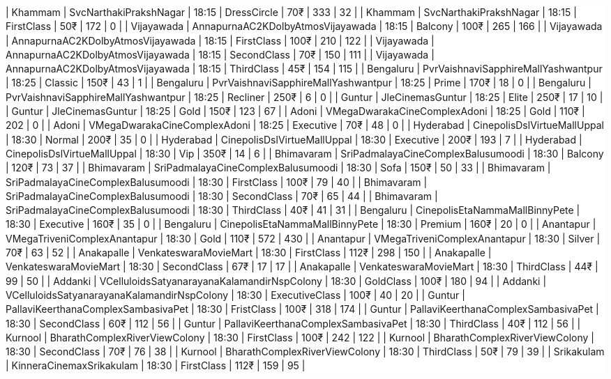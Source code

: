 | Khammam         | SvcNarthakiPrakshNagar                              | 18:15 | DressCircle             |   70₹ |      333 |     32 |
| Khammam         | SvcNarthakiPrakshNagar                              | 18:15 | FirstClass              |   50₹ |      172 |      0 |
| Vijayawada      | AnnapurnaAC2KDolbyAtmosVijayawada                   | 18:15 | Balcony                 |  100₹ |      265 |    166 |
| Vijayawada      | AnnapurnaAC2KDolbyAtmosVijayawada                   | 18:15 | FirstClass              |  100₹ |      210 |    122 |
| Vijayawada      | AnnapurnaAC2KDolbyAtmosVijayawada                   | 18:15 | SecondClass             |   70₹ |      150 |    111 |
| Vijayawada      | AnnapurnaAC2KDolbyAtmosVijayawada                   | 18:15 | ThirdClass              |   45₹ |      154 |    115 |
| Bengaluru       | PvrVaishnaviSapphireMallYashwantpur                 | 18:25 | Classic                 |  150₹ |       43 |      1 |
| Bengaluru       | PvrVaishnaviSapphireMallYashwantpur                 | 18:25 | Prime                   |  170₹ |       18 |      0 |
| Bengaluru       | PvrVaishnaviSapphireMallYashwantpur                 | 18:25 | Recliner                |  250₹ |        6 |      0 |
| Guntur          | JleCinemasGuntur                                    | 18:25 | Elite                   |  250₹ |       17 |     10 |
| Guntur          | JleCinemasGuntur                                    | 18:25 | Gold                    |  150₹ |      123 |     67 |
| Adoni           | VMegaDwarakaCineComplexAdoni                        | 18:25 | Gold                    |  110₹ |      202 |      0 |
| Adoni           | VMegaDwarakaCineComplexAdoni                        | 18:25 | Executive               |   70₹ |       48 |      0 |
| Hyderabad       | CinepolisDslVirtueMallUppal                         | 18:30 | Normal                  |  200₹ |       35 |      0 |
| Hyderabad       | CinepolisDslVirtueMallUppal                         | 18:30 | Executive               |  200₹ |      193 |      7 |
| Hyderabad       | CinepolisDslVirtueMallUppal                         | 18:30 | Vip                     |  350₹ |       14 |      6 |
| Bhimavaram      | SriPadmalayaCineComplexBalusumoodi                  | 18:30 | Balcony                 |  120₹ |       73 |     37 |
| Bhimavaram      | SriPadmalayaCineComplexBalusumoodi                  | 18:30 | Sofa                    |  150₹ |       50 |     33 |
| Bhimavaram      | SriPadmalayaCineComplexBalusumoodi                  | 18:30 | FirstClass              |  100₹ |       79 |     40 |
| Bhimavaram      | SriPadmalayaCineComplexBalusumoodi                  | 18:30 | SecondClass             |   70₹ |       65 |     44 |
| Bhimavaram      | SriPadmalayaCineComplexBalusumoodi                  | 18:30 | ThirdClass              |   40₹ |       41 |     31 |
| Bengaluru       | CinepolisEtaNammaMallBinnyPete                      | 18:30 | Executive               |  160₹ |       35 |      0 |
| Bengaluru       | CinepolisEtaNammaMallBinnyPete                      | 18:30 | Premium                 |  160₹ |       20 |      0 |
| Anantapur       | VMegaTriveniComplexAnantapur                        | 18:30 | Gold                    |  110₹ |      572 |    430 |
| Anantapur       | VMegaTriveniComplexAnantapur                        | 18:30 | Silver                  |   70₹ |       63 |     52 |
| Anakapalle      | VenkateswaraMovieMart                               | 18:30 | FirstClass              |  112₹ |      298 |    150 |
| Anakapalle      | VenkateswaraMovieMart                               | 18:30 | SecondClass             |   67₹ |       17 |     17 |
| Anakapalle      | VenkateswaraMovieMart                               | 18:30 | ThirdClass              |   44₹ |       99 |     50 |
| Addanki         | VCelluloidsSatyanarayanaKalamandirNspColony         | 18:30 | GoldClass               |  100₹ |      180 |     94 |
| Addanki         | VCelluloidsSatyanarayanaKalamandirNspColony         | 18:30 | ExecutiveClass          |  100₹ |       40 |     20 |
| Guntur          | PallaviKeerthanaComplexSambasivaPet                 | 18:30 | FristClass              |  100₹ |      318 |    174 |
| Guntur          | PallaviKeerthanaComplexSambasivaPet                 | 18:30 | SecondClass             |   60₹ |      112 |     56 |
| Guntur          | PallaviKeerthanaComplexSambasivaPet                 | 18:30 | ThirdClass              |   40₹ |      112 |     56 |
| Kurnool         | BharathComplexRiverViewColony                       | 18:30 | FirstClass              |  100₹ |      242 |    122 |
| Kurnool         | BharathComplexRiverViewColony                       | 18:30 | SecondClass             |   70₹ |       76 |     38 |
| Kurnool         | BharathComplexRiverViewColony                       | 18:30 | ThirdClass              |   50₹ |       79 |     39 |
| Srikakulam      | KinneraCinemaxSrikakulam                            | 18:30 | FirstClass              |  112₹ |      159 |     95 |